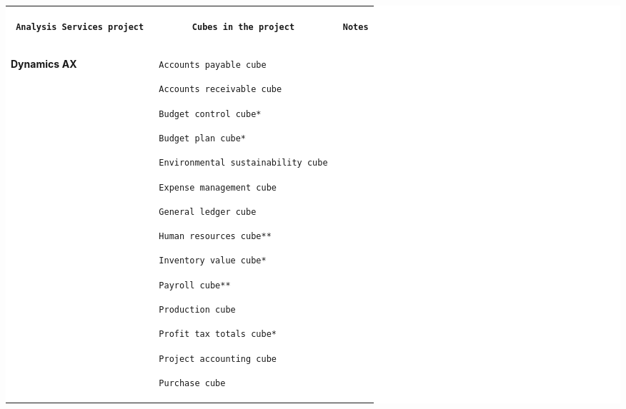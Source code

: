 <table xmlns="http://www.w3.org/1999/xhtml">
  <tr>
    <th> <p>
   
	 Analysis Services project
  </p> </th>
    <th> <p>
   
	 Cubes in the project
  </p> </th>
    <th> <p>
   
	 Notes
  </p> </th>
  </tr>
  <tr>
    <td> <p> <strong>Dynamics AX</strong> </p> </td>
    <td> <p>
   
	 Accounts payable cube
  </p> <p>
   
	 Accounts receivable cube
  </p> <p>
   
	 Budget control cube*
  </p> <p>
   
	 Budget plan cube*
  </p> <p>
   
	 Environmental sustainability cube
  </p> <p>
   
	 Expense management cube
  </p> <p>
   
	 General ledger cube
  </p> <p>
   
	 Human resources cube**
  </p> <p>
   
	 Inventory value cube*
  </p> <p>
   
	 Payroll cube**
  </p> <p>
   
	 Production cube
  </p> <p>
   
	 Profit tax totals cube*
  </p> <p>
   
	 Project accounting cube
  </p> <p>
   
	 Purchase cube
  </p> <p>
   